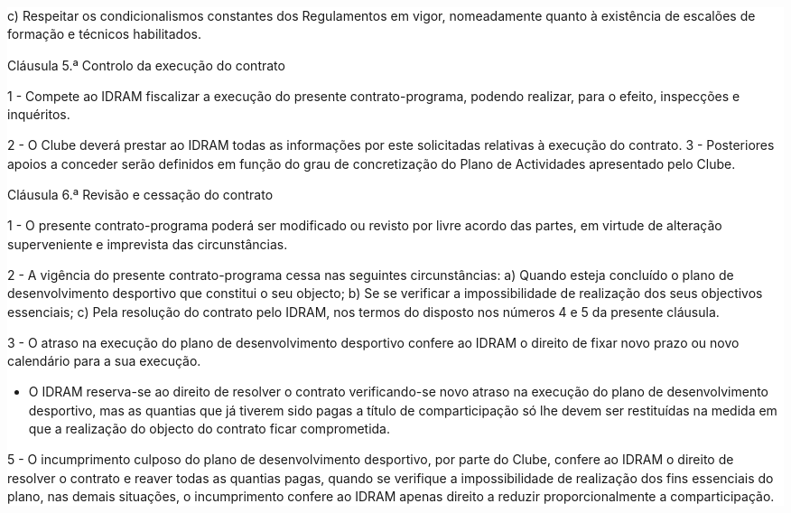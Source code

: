 
c) Respeitar os condicionalismos constantes
dos Regulamentos em vigor, nomeadamente
quanto à existência de escalões de formação
e técnicos habilitados.


Cláusula 5.ª
Controlo da execução do contrato


1 - Compete ao IDRAM fiscalizar a execução do
presente contrato-programa, podendo realizar, para o
efeito, inspecções e inquéritos.


2 - O Clube deverá prestar ao IDRAM todas as
informações por este solicitadas relativas à execução
do contrato.
3 - Posteriores apoios a conceder serão definidos em
função do grau de concretização do Plano de
Actividades apresentado pelo Clube.


Cláusula 6.ª
Revisão e cessação do contrato


1 - O presente contrato-programa poderá ser modificado
ou revisto por livre acordo das partes, em virtude de
alteração superveniente e imprevista das circunstâncias.


2 - A vigência do presente contrato-programa cessa nas
seguintes circunstâncias:
a) Quando esteja concluído o plano de desenvolvimento desportivo que constitui o seu
objecto;
b) Se se verificar a impossibilidade de realização dos seus objectivos essenciais;
c) Pela resolução do contrato pelo IDRAM, nos
termos do disposto nos números 4 e 5 da
presente cláusula.


3 - O atraso na execução do plano de desenvolvimento
desportivo confere ao IDRAM o direito de fixar
novo prazo ou novo calendário para a sua execução.


 - O IDRAM reserva-se ao direito de resolver o
contrato verificando-se novo atraso na execução do
plano de desenvolvimento desportivo, mas as quantias que já tiverem sido pagas a título de comparticipação só lhe devem ser restituídas na medida em
que a realização do objecto do contrato ficar comprometida.


5 - O incumprimento culposo do plano de desenvolvimento desportivo, por parte do Clube, confere
ao IDRAM o direito de resolver o contrato e reaver
todas as quantias pagas, quando se verifique a
impossibilidade de realização dos fins essenciais do
plano, nas demais situações, o incumprimento
confere ao IDRAM apenas direito a reduzir
proporcionalmente a comparticipação.

